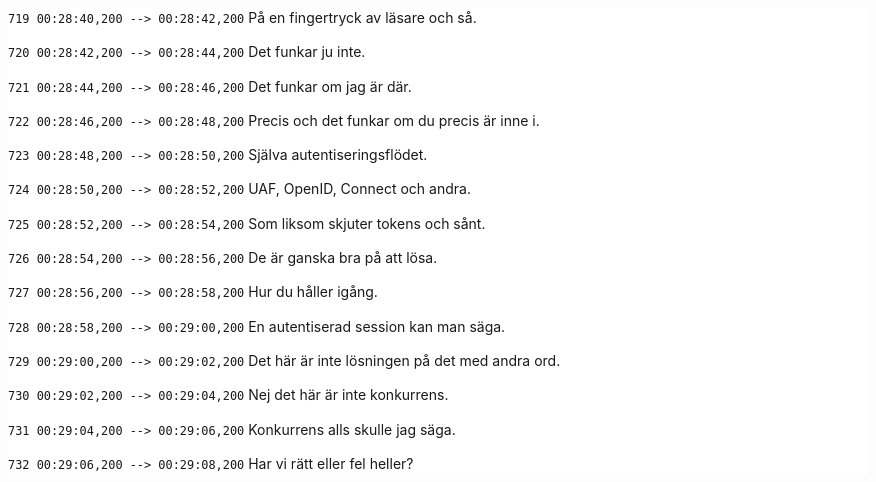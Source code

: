 

`719 00:28:40,200 --> 00:28:42,200`
På en fingertryck av läsare och så.



`720 00:28:42,200 --> 00:28:44,200`
Det funkar ju inte.



`721 00:28:44,200 --> 00:28:46,200`
Det funkar om jag är där.



`722 00:28:46,200 --> 00:28:48,200`
Precis och det funkar om du precis är inne i.



`723 00:28:48,200 --> 00:28:50,200`
Själva autentiseringsflödet.



`724 00:28:50,200 --> 00:28:52,200`
UAF, OpenID, Connect och andra.



`725 00:28:52,200 --> 00:28:54,200`
Som liksom skjuter tokens och sånt.



`726 00:28:54,200 --> 00:28:56,200`
De är ganska bra på att lösa.



`727 00:28:56,200 --> 00:28:58,200`
Hur du håller igång.



`728 00:28:58,200 --> 00:29:00,200`
En autentiserad session kan man säga.



`729 00:29:00,200 --> 00:29:02,200`
Det här är inte lösningen på det med andra ord.



`730 00:29:02,200 --> 00:29:04,200`
Nej det här är inte konkurrens.



`731 00:29:04,200 --> 00:29:06,200`
Konkurrens alls skulle jag säga.



`732 00:29:06,200 --> 00:29:08,200`
Har vi rätt eller fel heller?
